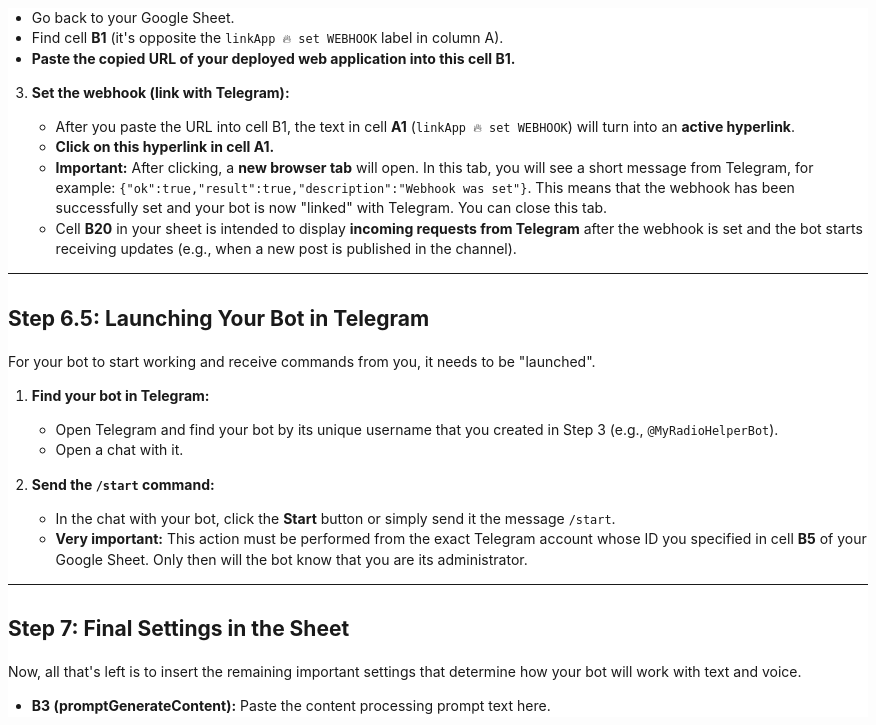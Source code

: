    * Go back to your Google Sheet.
   * Find cell **B1** (it's opposite the `linkApp 🔥 set WEBHOOK` label in column A).
   * **Paste the copied URL of your deployed web application into this cell B1.**

3. **Set the webhook (link with Telegram):**
   
   * After you paste the URL into cell B1, the text in cell **A1** (`linkApp 🔥 set WEBHOOK`) will turn into an **active hyperlink**.
   * **Click on this hyperlink in cell A1.**
   * **Important:** After clicking, a **new browser tab** will open. In this tab, you will see a short message from Telegram, for example: `{"ok":true,"result":true,"description":"Webhook was set"}`. This means that the webhook has been successfully set and your bot is now "linked" with Telegram. You can close this tab.
   * Cell **B20** in your sheet is intended to display **incoming requests from Telegram** after the webhook is set and the bot starts receiving updates (e.g., when a new post is published in the channel).

---

## Step 6.5: Launching Your Bot in Telegram

For your bot to start working and receive commands from you, it needs to be "launched".

1. **Find your bot in Telegram:**
   
   * Open Telegram and find your bot by its unique username that you created in Step 3 (e.g., `@MyRadioHelperBot`).
   * Open a chat with it.

2. **Send the `/start` command:**
   
   * In the chat with your bot, click the **Start** button or simply send it the message `/start`.
   * **Very important:** This action must be performed from the exact Telegram account whose ID you specified in cell **B5** of your Google Sheet. Only then will the bot know that you are its administrator.

---

## Step 7: Final Settings in the Sheet

Now, all that's left is to insert the remaining important settings that determine how your bot will work with text and voice.

* **B3 (promptGenerateContent):** Paste the content processing prompt text here.